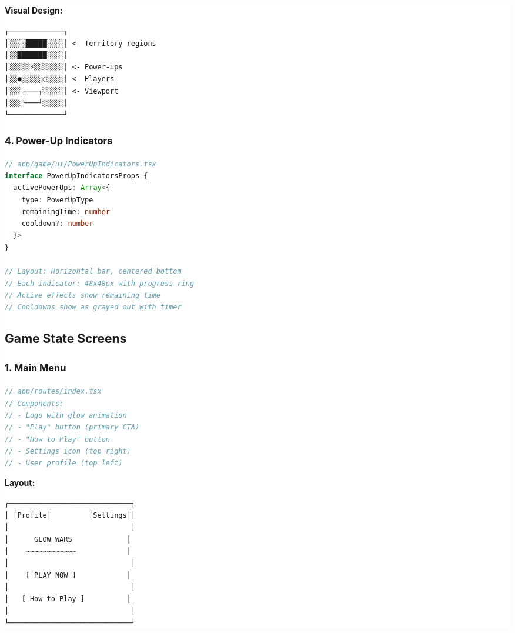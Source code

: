 **Visual Design:**
```
┌─────────────┐
│░░░░█████░░░░│ <- Territory regions
│░░███████░░░░│
│░░░░░⚡░░░░░░░│ <- Power-ups
│░░●░░░░░○░░░░│ <- Players
│░░░┌───┐░░░░░│ <- Viewport
│░░░└───┘░░░░░│
└─────────────┘
```

### 4. Power-Up Indicators

```typescript
// app/game/ui/PowerUpIndicators.tsx
interface PowerUpIndicatorsProps {
  activePowerUps: Array<{
    type: PowerUpType
    remainingTime: number
    cooldown?: number
  }>
}

// Layout: Horizontal bar, centered bottom
// Each indicator: 48x48px with progress ring
// Active effects show remaining time
// Cooldowns show as grayed out with timer
```

## Game State Screens

### 1. Main Menu

```typescript
// app/routes/index.tsx
// Components:
// - Logo with glow animation
// - "Play" button (primary CTA)
// - "How to Play" button
// - Settings icon (top right)
// - User profile (top left)
```

**Layout:**
```
┌─────────────────────────────┐
│ [Profile]         [Settings]│
│                             │
│      GLOW WARS             │
│    ~~~~~~~~~~~~            │
│                             │
│    [ PLAY NOW ]            │
│                             │
│   [ How to Play ]          │
│                             │
└─────────────────────────────┘
```
